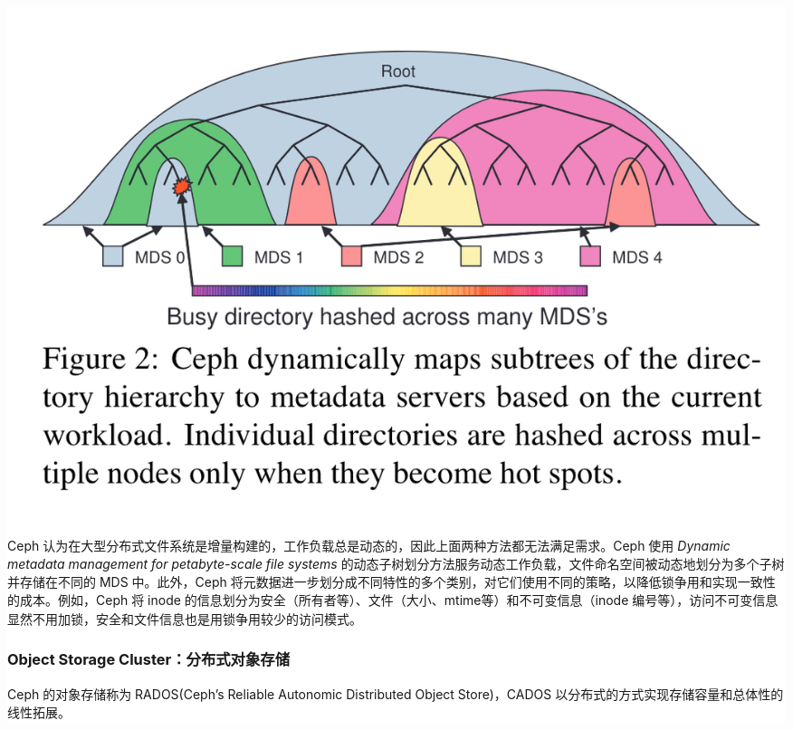 ![](images/Ceph-dynamic-subtree.png)

Ceph 认为在大型分布式文件系统是增量构建的，工作负载总是动态的，因此上面两种方法都无法满足需求。Ceph 使用 *Dynamic metadata management for petabyte-scale file systems* 的动态子树划分方法服务动态工作负载，文件命名空间被动态地划分为多个子树并存储在不同的 MDS 中。此外，Ceph 将元数据进一步划分成不同特性的多个类别，对它们使用不同的策略，以降低锁争用和实现一致性的成本。例如，Ceph 将 inode 的信息划分为安全（所有者等）、文件（大小、mtime等）和不可变信息（inode 编号等），访问不可变信息显然不用加锁，安全和文件信息也是用锁争用较少的访问模式。

### Object Storage Cluster：分布式对象存储
Ceph 的对象存储称为 RADOS(Ceph’s Reliable Autonomic Distributed Object Store)，CADOS 以分布式的方式实现存储容量和总体性的线性拓展。
